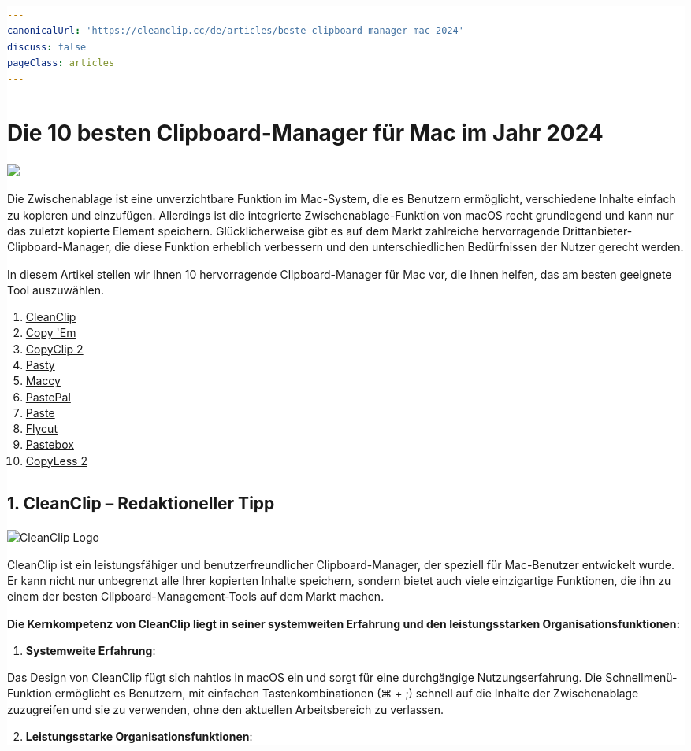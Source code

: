 ```yaml
---
canonicalUrl: 'https://cleanclip.cc/de/articles/beste-clipboard-manager-mac-2024'
discuss: false
pageClass: articles
---
```


# Die 10 besten Clipboard-Manager für Mac im Jahr 2024

![](/images/mac_10_best_clipboard_managers_2024.png)

Die Zwischenablage ist eine unverzichtbare Funktion im Mac-System, die es Benutzern ermöglicht, verschiedene Inhalte einfach zu kopieren und einzufügen. Allerdings ist die integrierte Zwischenablage-Funktion von macOS recht grundlegend und kann nur das zuletzt kopierte Element speichern. Glücklicherweise gibt es auf dem Markt zahlreiche hervorragende Drittanbieter-Clipboard-Manager, die diese Funktion erheblich verbessern und den unterschiedlichen Bedürfnissen der Nutzer gerecht werden.

In diesem Artikel stellen wir Ihnen 10 hervorragende Clipboard-Manager für Mac vor, die Ihnen helfen, das am besten geeignete Tool auszuwählen.

1. [CleanClip](#CleanClip)
2. [Copy 'Em](#Copy)
3. [CopyClip 2](#CopyClip)
4. [Pasty](#Pasty)
5. [Maccy](#Maccy)
6. [PastePal](#PastePal)
7. [Paste](#Paste)
8. [Flycut](#Flycut)
9. [Pastebox](#Pastebox)
10. [CopyLess 2](#CopyLess)


**1. CleanClip – Redaktioneller Tipp**
--------------------------

![CleanClip Logo](/images/blogs/appstore-screenshots-home.webp)

CleanClip ist ein leistungsfähiger und benutzerfreundlicher Clipboard-Manager, der speziell für Mac-Benutzer entwickelt wurde. Er kann nicht nur unbegrenzt alle Ihrer kopierten Inhalte speichern, sondern bietet auch viele einzigartige Funktionen, die ihn zu einem der besten Clipboard-Management-Tools auf dem Markt machen.

**Die Kernkompetenz von CleanClip liegt in seiner systemweiten Erfahrung und den leistungsstarken Organisationsfunktionen:**

1. **Systemweite Erfahrung**: 

Das Design von CleanClip fügt sich nahtlos in macOS ein und sorgt für eine durchgängige Nutzungserfahrung. Die Schnellmenü-Funktion ermöglicht es Benutzern, mit einfachen Tastenkombinationen (⌘ + ;) schnell auf die Inhalte der Zwischenablage zuzugreifen und sie zu verwenden, ohne den aktuellen Arbeitsbereich zu verlassen.

2. **Leistungsstarke Organisationsfunktionen**: 
